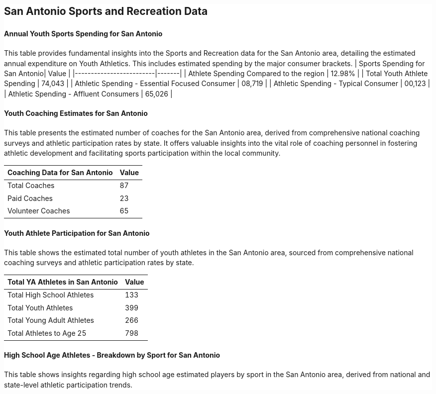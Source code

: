 ## San Antonio Sports and Recreation Data

#### Annual Youth Sports Spending for San Antonio

This table provides fundamental insights into the Sports and Recreation data for the San Antonio area, detailing the estimated annual expenditure on Youth Athletics. This includes estimated spending by the major consumer brackets. 
| Sports Spending for San Antonio| Value |
|-------------------------|-------|
| Athlete Spending Compared to the region | 12.98% |
| Total Youth Athlete Spending | 74,043 |
| Athletic Spending - Essential Focused Consumer | 08,719 |
| Athletic Spending - Typical Consumer | 00,123 |
| Athletic Spending - Affluent Consumers | 65,026 |

#### Youth Coaching Estimates for San Antonio

This table presents the estimated number of coaches for the San Antonio area, derived from comprehensive national coaching surveys and athletic participation rates by state. It offers valuable insights into the vital role of coaching personnel in fostering athletic development and facilitating sports participation within the local community.

| Coaching Data for San Antonio | Value |
|-------------|-------|
| Total Coaches | 87 |
| Paid Coaches | 23 |
| Volunteer Coaches | 65 |

#### Youth Athlete Participation for San Antonio

This table shows the estimated total number of youth athletes in the San Antonio area, sourced from comprehensive national coaching surveys and athletic participation rates by state.

| Total YA Athletes in San Antonio | Value |
|-------------|-------|
| Total High School Athletes | 133 |
| Total Youth Athletes | 399 |
| Total Young Adult Athletes | 266 |
| Total Athletes to Age 25 | 798 |

#### High School Age Athletes - Breakdown by Sport for San Antonio

This table shows insights regarding high school age estimated players by sport in the San Antonio area, derived from national and state-level athletic participation trends. 
